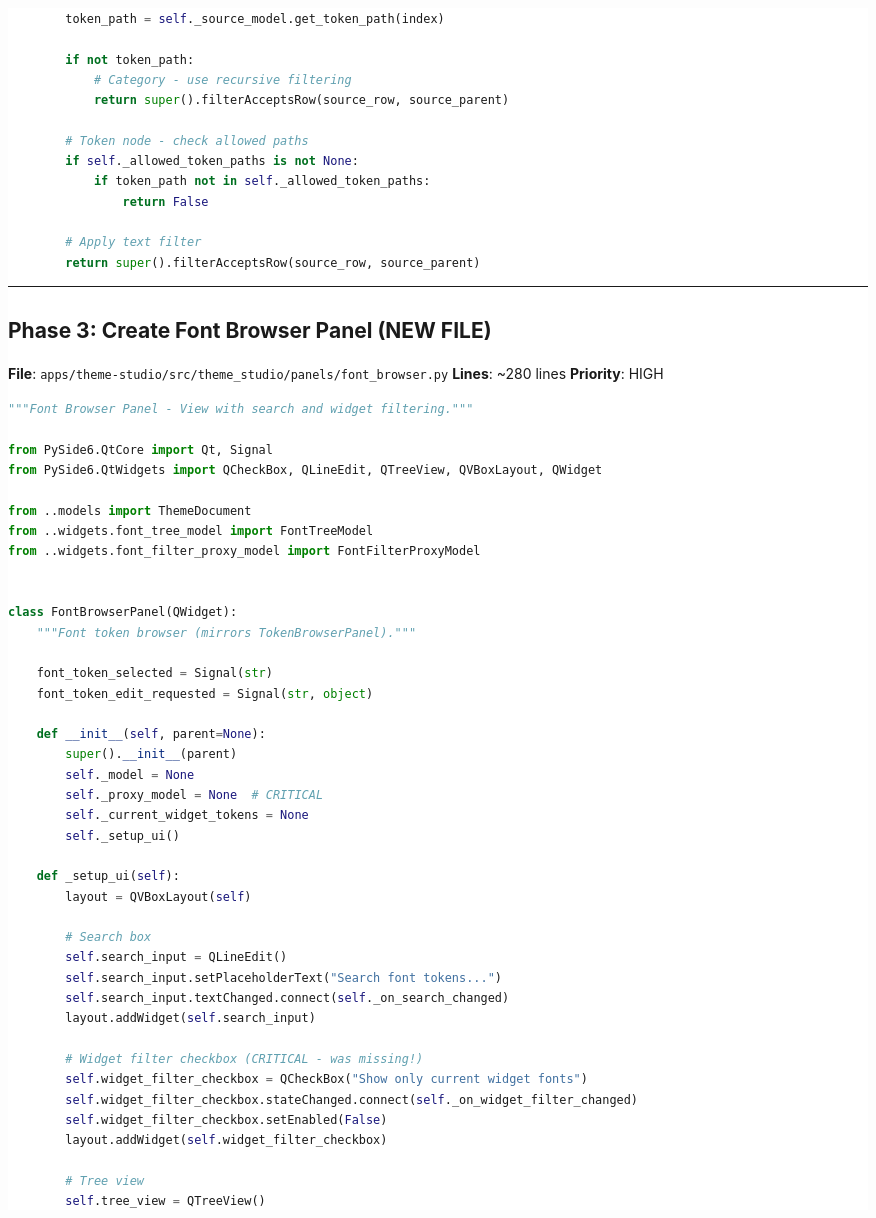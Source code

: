 ```python
        token_path = self._source_model.get_token_path(index)

        if not token_path:
            # Category - use recursive filtering
            return super().filterAcceptsRow(source_row, source_parent)

        # Token node - check allowed paths
        if self._allowed_token_paths is not None:
            if token_path not in self._allowed_token_paths:
                return False

        # Apply text filter
        return super().filterAcceptsRow(source_row, source_parent)
```

---

## Phase 3: Create Font Browser Panel (NEW FILE)

**File**: `apps/theme-studio/src/theme_studio/panels/font_browser.py`
**Lines**: ~280 lines
**Priority**: HIGH

```python
"""Font Browser Panel - View with search and widget filtering."""

from PySide6.QtCore import Qt, Signal
from PySide6.QtWidgets import QCheckBox, QLineEdit, QTreeView, QVBoxLayout, QWidget

from ..models import ThemeDocument
from ..widgets.font_tree_model import FontTreeModel
from ..widgets.font_filter_proxy_model import FontFilterProxyModel


class FontBrowserPanel(QWidget):
    """Font token browser (mirrors TokenBrowserPanel)."""

    font_token_selected = Signal(str)
    font_token_edit_requested = Signal(str, object)

    def __init__(self, parent=None):
        super().__init__(parent)
        self._model = None
        self._proxy_model = None  # CRITICAL
        self._current_widget_tokens = None
        self._setup_ui()

    def _setup_ui(self):
        layout = QVBoxLayout(self)

        # Search box
        self.search_input = QLineEdit()
        self.search_input.setPlaceholderText("Search font tokens...")
        self.search_input.textChanged.connect(self._on_search_changed)
        layout.addWidget(self.search_input)

        # Widget filter checkbox (CRITICAL - was missing!)
        self.widget_filter_checkbox = QCheckBox("Show only current widget fonts")
        self.widget_filter_checkbox.stateChanged.connect(self._on_widget_filter_changed)
        self.widget_filter_checkbox.setEnabled(False)
        layout.addWidget(self.widget_filter_checkbox)

        # Tree view
        self.tree_view = QTreeView()
```